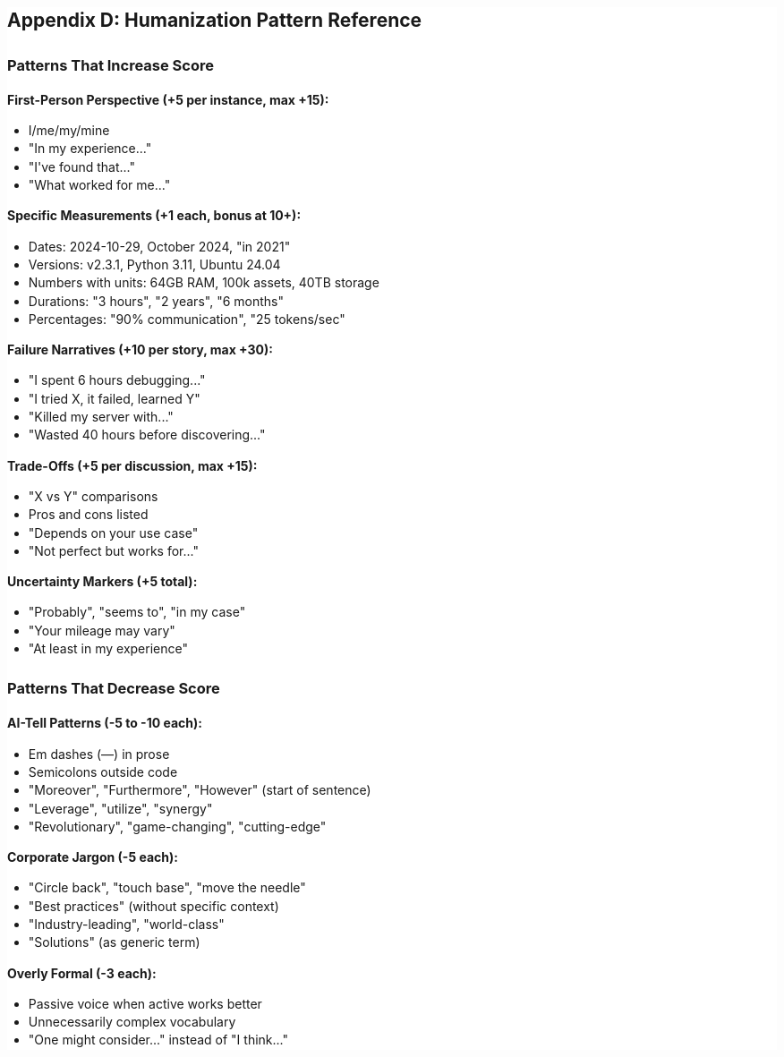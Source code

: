 
## Appendix D: Humanization Pattern Reference

### Patterns That Increase Score

**First-Person Perspective (+5 per instance, max +15):**
- I/me/my/mine
- "In my experience..."
- "I've found that..."
- "What worked for me..."

**Specific Measurements (+1 each, bonus at 10+):**
- Dates: 2024-10-29, October 2024, "in 2021"
- Versions: v2.3.1, Python 3.11, Ubuntu 24.04
- Numbers with units: 64GB RAM, 100k assets, 40TB storage
- Durations: "3 hours", "2 years", "6 months"
- Percentages: "90% communication", "25 tokens/sec"

**Failure Narratives (+10 per story, max +30):**
- "I spent 6 hours debugging..."
- "I tried X, it failed, learned Y"
- "Killed my server with..."
- "Wasted 40 hours before discovering..."

**Trade-Offs (+5 per discussion, max +15):**
- "X vs Y" comparisons
- Pros and cons listed
- "Depends on your use case"
- "Not perfect but works for..."

**Uncertainty Markers (+5 total):**
- "Probably", "seems to", "in my case"
- "Your mileage may vary"
- "At least in my experience"

### Patterns That Decrease Score

**AI-Tell Patterns (-5 to -10 each):**
- Em dashes (—) in prose
- Semicolons outside code
- "Moreover", "Furthermore", "However" (start of sentence)
- "Leverage", "utilize", "synergy"
- "Revolutionary", "game-changing", "cutting-edge"

**Corporate Jargon (-5 each):**
- "Circle back", "touch base", "move the needle"
- "Best practices" (without specific context)
- "Industry-leading", "world-class"
- "Solutions" (as generic term)

**Overly Formal (-3 each):**
- Passive voice when active works better
- Unnecessarily complex vocabulary
- "One might consider..." instead of "I think..."
